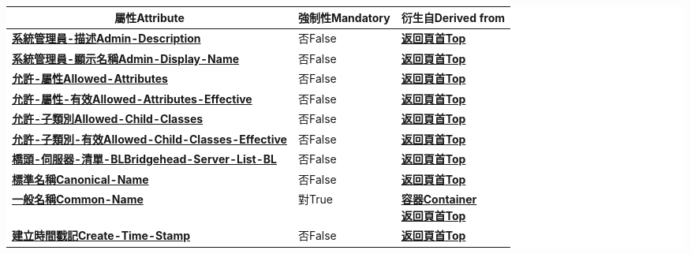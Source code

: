 | <span data-ttu-id="8b7d6-148">屬性</span><span class="sxs-lookup"><span data-stu-id="8b7d6-148">Attribute</span></span>                                                                        | <span data-ttu-id="8b7d6-149">強制性</span><span class="sxs-lookup"><span data-stu-id="8b7d6-149">Mandatory</span></span> | <span data-ttu-id="8b7d6-150">衍生自</span><span class="sxs-lookup"><span data-stu-id="8b7d6-150">Derived from</span></span>                                                                |
|----------------------------------------------------------------------------------|-----------|-----------------------------------------------------------------------------|
| [<span data-ttu-id="8b7d6-151">**系統管理員-描述**</span><span class="sxs-lookup"><span data-stu-id="8b7d6-151">**Admin-Description**</span></span>](a-admindescription.md)                                  | <span data-ttu-id="8b7d6-152">否</span><span class="sxs-lookup"><span data-stu-id="8b7d6-152">False</span></span>     | [<span data-ttu-id="8b7d6-153">**返回頁首**</span><span class="sxs-lookup"><span data-stu-id="8b7d6-153">**Top**</span></span>](c-top.md)<br/>                                             |
| [<span data-ttu-id="8b7d6-154">**系統管理員-顯示名稱**</span><span class="sxs-lookup"><span data-stu-id="8b7d6-154">**Admin-Display-Name**</span></span>](a-admindisplayname.md)                                 | <span data-ttu-id="8b7d6-155">否</span><span class="sxs-lookup"><span data-stu-id="8b7d6-155">False</span></span>     | [<span data-ttu-id="8b7d6-156">**返回頁首**</span><span class="sxs-lookup"><span data-stu-id="8b7d6-156">**Top**</span></span>](c-top.md)<br/>                                             |
| [<span data-ttu-id="8b7d6-157">**允許-屬性**</span><span class="sxs-lookup"><span data-stu-id="8b7d6-157">**Allowed-Attributes**</span></span>](a-allowedattributes.md)                                | <span data-ttu-id="8b7d6-158">否</span><span class="sxs-lookup"><span data-stu-id="8b7d6-158">False</span></span>     | [<span data-ttu-id="8b7d6-159">**返回頁首**</span><span class="sxs-lookup"><span data-stu-id="8b7d6-159">**Top**</span></span>](c-top.md)<br/>                                             |
| [<span data-ttu-id="8b7d6-160">**允許-屬性-有效**</span><span class="sxs-lookup"><span data-stu-id="8b7d6-160">**Allowed-Attributes-Effective**</span></span>](a-allowedattributeseffective.md)             | <span data-ttu-id="8b7d6-161">否</span><span class="sxs-lookup"><span data-stu-id="8b7d6-161">False</span></span>     | [<span data-ttu-id="8b7d6-162">**返回頁首**</span><span class="sxs-lookup"><span data-stu-id="8b7d6-162">**Top**</span></span>](c-top.md)<br/>                                             |
| [<span data-ttu-id="8b7d6-163">**允許-子類別**</span><span class="sxs-lookup"><span data-stu-id="8b7d6-163">**Allowed-Child-Classes**</span></span>](a-allowedchildclasses.md)                           | <span data-ttu-id="8b7d6-164">否</span><span class="sxs-lookup"><span data-stu-id="8b7d6-164">False</span></span>     | [<span data-ttu-id="8b7d6-165">**返回頁首**</span><span class="sxs-lookup"><span data-stu-id="8b7d6-165">**Top**</span></span>](c-top.md)<br/>                                             |
| [<span data-ttu-id="8b7d6-166">**允許-子類別-有效**</span><span class="sxs-lookup"><span data-stu-id="8b7d6-166">**Allowed-Child-Classes-Effective**</span></span>](a-allowedchildclasseseffective.md)        | <span data-ttu-id="8b7d6-167">否</span><span class="sxs-lookup"><span data-stu-id="8b7d6-167">False</span></span>     | [<span data-ttu-id="8b7d6-168">**返回頁首**</span><span class="sxs-lookup"><span data-stu-id="8b7d6-168">**Top**</span></span>](c-top.md)<br/>                                             |
| [<span data-ttu-id="8b7d6-169">**橋頭-伺服器-清單-BL**</span><span class="sxs-lookup"><span data-stu-id="8b7d6-169">**Bridgehead-Server-List-BL**</span></span>](a-bridgeheadserverlistbl.md)                    | <span data-ttu-id="8b7d6-170">否</span><span class="sxs-lookup"><span data-stu-id="8b7d6-170">False</span></span>     | [<span data-ttu-id="8b7d6-171">**返回頁首**</span><span class="sxs-lookup"><span data-stu-id="8b7d6-171">**Top**</span></span>](c-top.md)<br/>                                             |
| [<span data-ttu-id="8b7d6-172">**標準名稱**</span><span class="sxs-lookup"><span data-stu-id="8b7d6-172">**Canonical-Name**</span></span>](a-canonicalname.md)                                        | <span data-ttu-id="8b7d6-173">否</span><span class="sxs-lookup"><span data-stu-id="8b7d6-173">False</span></span>     | [<span data-ttu-id="8b7d6-174">**返回頁首**</span><span class="sxs-lookup"><span data-stu-id="8b7d6-174">**Top**</span></span>](c-top.md)<br/>                                             |
| [<span data-ttu-id="8b7d6-175">**一般名稱**</span><span class="sxs-lookup"><span data-stu-id="8b7d6-175">**Common-Name**</span></span>](a-cn.md)                                                      | <span data-ttu-id="8b7d6-176">對</span><span class="sxs-lookup"><span data-stu-id="8b7d6-176">True</span></span>      | [<span data-ttu-id="8b7d6-177">**容器**</span><span class="sxs-lookup"><span data-stu-id="8b7d6-177">**Container**</span></span>](c-container.md)<br/> [<span data-ttu-id="8b7d6-178">**返回頁首**</span><span class="sxs-lookup"><span data-stu-id="8b7d6-178">**Top**</span></span>](c-top.md)<br/> |
| [<span data-ttu-id="8b7d6-179">**建立時間戳記**</span><span class="sxs-lookup"><span data-stu-id="8b7d6-179">**Create-Time-Stamp**</span></span>](a-createtimestamp.md)                                   | <span data-ttu-id="8b7d6-180">否</span><span class="sxs-lookup"><span data-stu-id="8b7d6-180">False</span></span>     | [<span data-ttu-id="8b7d6-181">**返回頁首**</span><span class="sxs-lookup"><span data-stu-id="8b7d6-181">**Top**</span></span>](c-top.md)<br/>                                             |